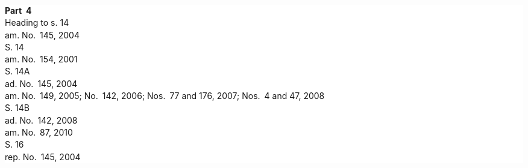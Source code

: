  <td>
    <div><b>Part 4</b></div>
  </td>
  <td>
    <div></div>
  </td>
</tr>
<tr>
  <td>
    <div>Heading to s. 14</div>
  </td>
  <td>
    <div>am. No. 145, 2004</div>
  </td>
</tr>
<tr>
  <td>
    <div>S. 14</div>
  </td>
  <td>
    <div>am. No. 154, 2001</div>
  </td>
</tr>
<tr>
  <td>
    <div>S. 14A</div>
  </td>
  <td>
    <div>ad. No. 145, 2004</div>
  </td>
</tr>
<tr>
  <td>
    <div></div>
  </td>
  <td>
    <div>am. No. 149, 2005; No. 142, 2006; Nos. 77 and 176, 2007; Nos. 4 and 47, 2008</div>
  </td>
</tr>
<tr>
  <td>
    <div>S. 14B</div>
  </td>
  <td>
    <div>ad. No. 142, 2008</div>
  </td>
</tr>
<tr>
  <td>
    <div></div>
  </td>
  <td>
    <div>am. No. 87, 2010</div>
  </td>
</tr>
<tr>
  <td>
    <div>S. 16</div>
  </td>
  <td>
    <div>rep. No. 145, 2004</div>
  </td>
</tr>
<tr>